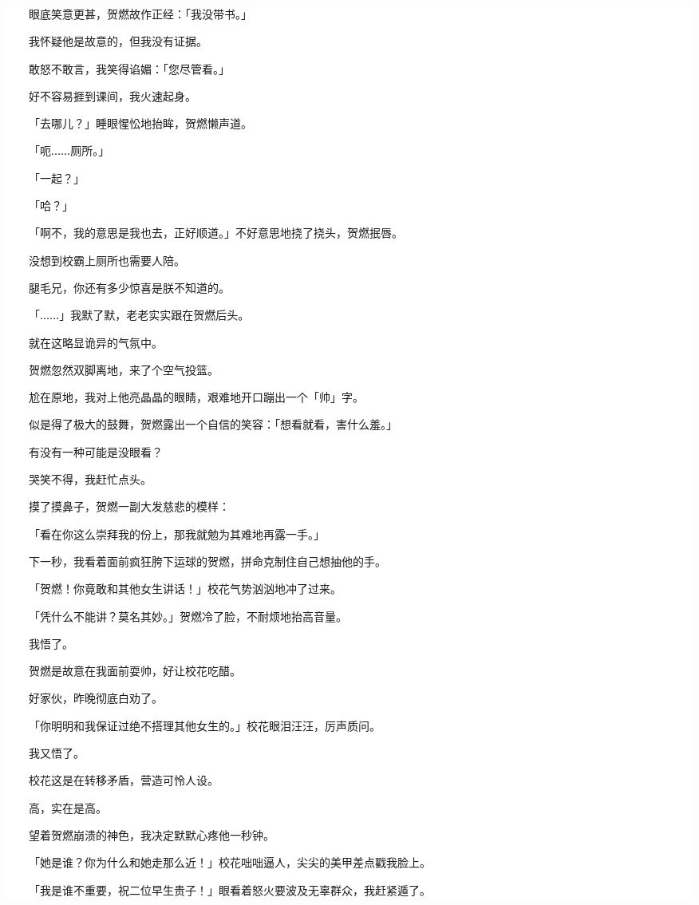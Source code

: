 &emsp;&emsp;眼底笑意更甚，贺燃故作正经：「我没带书。」  
  
&emsp;&emsp;我怀疑他是故意的，但我没有证据。  
  
&emsp;&emsp;敢怒不敢言，我笑得谄媚：「您尽管看。」  
  
&emsp;&emsp;好不容易捱到课间，我火速起身。  
  
&emsp;&emsp;「去哪儿？」睡眼惺忪地抬眸，贺燃懒声道。  
  
&emsp;&emsp;「呃……厕所。」  
  
&emsp;&emsp;「一起？」  
  
&emsp;&emsp;「哈？」  
  
&emsp;&emsp;「啊不，我的意思是我也去，正好顺道。」不好意思地挠了挠头，贺燃抿唇。  
  
&emsp;&emsp;没想到校霸上厕所也需要人陪。  
  
&emsp;&emsp;腿毛兄，你还有多少惊喜是朕不知道的。  
  
&emsp;&emsp;「……」我默了默，老老实实跟在贺燃后头。  
  
&emsp;&emsp;就在这略显诡异的气氛中。  
  
&emsp;&emsp;贺燃忽然双脚离地，来了个空气投篮。  
  
&emsp;&emsp;尬在原地，我对上他亮晶晶的眼睛，艰难地开口蹦出一个「帅」字。  
  
&emsp;&emsp;似是得了极大的鼓舞，贺燃露出一个自信的笑容：「想看就看，害什么羞。」  
  
&emsp;&emsp;有没有一种可能是没眼看？  
  
&emsp;&emsp;哭笑不得，我赶忙点头。  
  
&emsp;&emsp;摸了摸鼻子，贺燃一副大发慈悲的模样：  
  
&emsp;&emsp;「看在你这么崇拜我的份上，那我就勉为其难地再露一手。」  
  
&emsp;&emsp;下一秒，我看着面前疯狂胯下运球的贺燃，拼命克制住自己想抽他的手。  
  
&emsp;&emsp;「贺燃！你竟敢和其他女生讲话！」校花气势汹汹地冲了过来。  
  
&emsp;&emsp;「凭什么不能讲？莫名其妙。」贺燃冷了脸，不耐烦地抬高音量。  
  
&emsp;&emsp;我悟了。  
  
&emsp;&emsp;贺燃是故意在我面前耍帅，好让校花吃醋。  
  
&emsp;&emsp;好家伙，昨晚彻底白劝了。  
  
&emsp;&emsp;「你明明和我保证过绝不搭理其他女生的。」校花眼泪汪汪，厉声质问。  
  
&emsp;&emsp;我又悟了。  
  
&emsp;&emsp;校花这是在转移矛盾，营造可怜人设。  
  
&emsp;&emsp;高，实在是高。  
  
&emsp;&emsp;望着贺燃崩溃的神色，我决定默默心疼他一秒钟。  
  
&emsp;&emsp;「她是谁？你为什么和她走那么近！」校花咄咄逼人，尖尖的美甲差点戳我脸上。  
  
&emsp;&emsp;「我是谁不重要，祝二位早生贵子！」眼看着怒火要波及无辜群众，我赶紧遁了。  
  